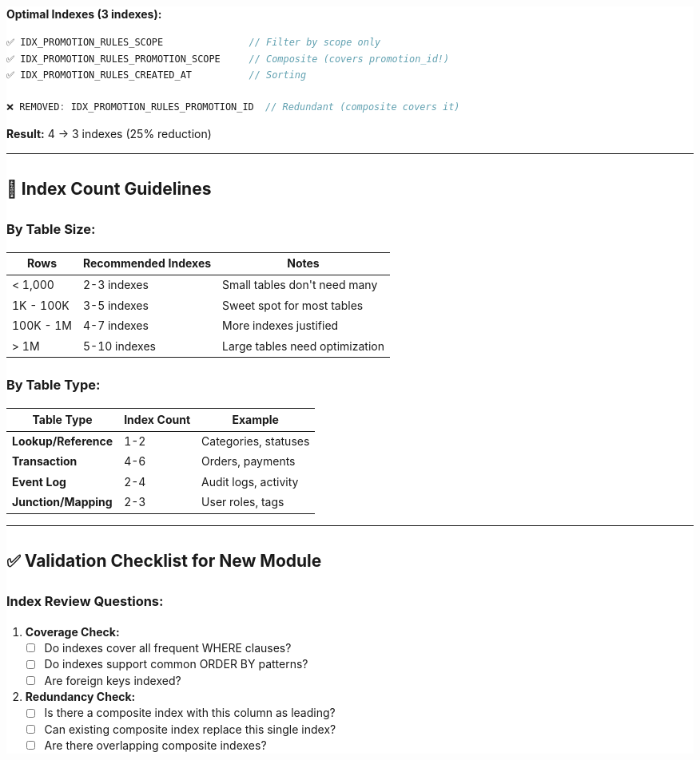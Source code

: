 **Optimal Indexes (3 indexes):**
```typescript
✅ IDX_PROMOTION_RULES_SCOPE               // Filter by scope only
✅ IDX_PROMOTION_RULES_PROMOTION_SCOPE     // Composite (covers promotion_id!)
✅ IDX_PROMOTION_RULES_CREATED_AT          // Sorting

❌ REMOVED: IDX_PROMOTION_RULES_PROMOTION_ID  // Redundant (composite covers it)
```

**Result:** 4 → 3 indexes (25% reduction)

---

## 🎯 Index Count Guidelines

### By Table Size:

| Rows | Recommended Indexes | Notes |
|------|-------------------|-------|
| < 1,000 | 2-3 indexes | Small tables don't need many |
| 1K - 100K | 3-5 indexes | Sweet spot for most tables |
| 100K - 1M | 4-7 indexes | More indexes justified |
| > 1M | 5-10 indexes | Large tables need optimization |

### By Table Type:

| Table Type | Index Count | Example |
|-----------|-------------|---------|
| **Lookup/Reference** | 1-2 | Categories, statuses |
| **Transaction** | 4-6 | Orders, payments |
| **Event Log** | 2-4 | Audit logs, activity |
| **Junction/Mapping** | 2-3 | User roles, tags |

---

## ✅ Validation Checklist for New Module

### Index Review Questions:

1. **Coverage Check:**
   - [ ] Do indexes cover all frequent WHERE clauses?
   - [ ] Do indexes support common ORDER BY patterns?
   - [ ] Are foreign keys indexed?

2. **Redundancy Check:**
   - [ ] Is there a composite index with this column as leading?
   - [ ] Can existing composite index replace this single index?
   - [ ] Are there overlapping composite indexes?
